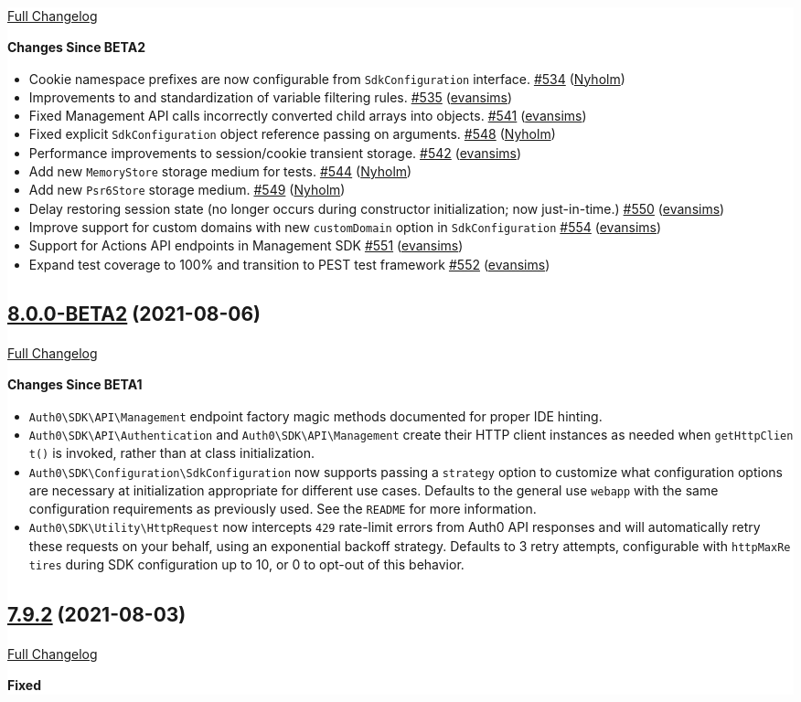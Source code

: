 [Full Changelog](https://github.com/auth0/auth0-PHP/compare/7.9.0...8.0.0-BETA3)

**Changes Since BETA2**

- Cookie namespace prefixes are now configurable from `SdkConfiguration` interface. [#534](https://github.com/auth0/auth0-PHP/pull/534) ([Nyholm](https://github.com/Nyholm))
- Improvements to and standardization of variable filtering rules. [#535](https://github.com/auth0/auth0-PHP/pull/535) ([evansims](https://github.com/evansims))
- Fixed Management API calls incorrectly converted child arrays into objects. [#541](https://github.com/auth0/auth0-PHP/pull/541) ([evansims](https://github.com/evansims))
- Fixed explicit `SdkConfiguration` object reference passing on arguments. [#548](https://github.com/auth0/auth0-PHP/pull/548) ([Nyholm](https://github.com/Nyholm))
- Performance improvements to session/cookie transient storage. [#542](https://github.com/auth0/auth0-PHP/pull/542) ([evansims](https://github.com/evansims))
- Add new `MemoryStore` storage medium for tests. [#544](https://github.com/auth0/auth0-PHP/pull/544) ([Nyholm](https://github.com/Nyholm))
- Add new `Psr6Store` storage medium. [#549](https://github.com/auth0/auth0-PHP/pull/549) ([Nyholm](https://github.com/Nyholm))
- Delay restoring session state (no longer occurs during constructor initialization; now just-in-time.) [#550](https://github.com/auth0/auth0-PHP/pull/550) ([evansims](https://github.com/evansims))
- Improve support for custom domains with new `customDomain` option in `SdkConfiguration` [#554](https://github.com/auth0/auth0-PHP/pull/554) ([evansims](https://github.com/evansims))
- Support for Actions API endpoints in Management SDK [#551](https://github.com/auth0/auth0-PHP/pull/551) ([evansims](https://github.com/evansims))
- Expand test coverage to 100% and transition to PEST test framework [#552](https://github.com/auth0/auth0-PHP/pull/552) ([evansims](https://github.com/evansims))

## [8.0.0-BETA2](https://github.com/auth0/auth0-PHP/tree/8.0.0-BETA2) (2021-08-06)

[Full Changelog](https://github.com/auth0/auth0-PHP/compare/7.9.0...8.0.0-BETA2)

**Changes Since BETA1**

- `Auth0\SDK\API\Management` endpoint factory magic methods documented for proper IDE hinting.
- `Auth0\SDK\API\Authentication` and `Auth0\SDK\API\Management` create their HTTP client instances as needed when `getHttpClient()` is invoked, rather than at class initialization.
- `Auth0\SDK\Configuration\SdkConfiguration` now supports passing a `strategy` option to customize what configuration options are necessary at initialization appropriate for different use cases. Defaults to the general use `webapp` with the same configuration requirements as previously used. See the `README` for more information.
- `Auth0\SDK\Utility\HttpRequest` now intercepts `429` rate-limit errors from Auth0 API responses and will automatically retry these requests on your behalf, using an exponential backoff strategy. Defaults to 3 retry attempts, configurable with `httpMaxRetires` during SDK configuration up to 10, or 0 to opt-out of this behavior.

## [7.9.2](https://github.com/auth0/auth0-PHP/tree/7.9.2) (2021-08-03)

[Full Changelog](https://github.com/auth0/auth0-PHP/compare/7.9.1...7.9.2)

**Fixed**
